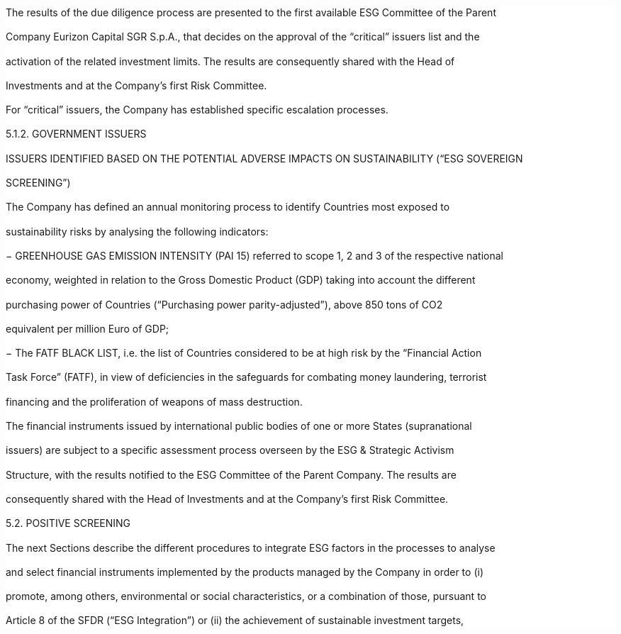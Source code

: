 The results of the due diligence process are presented to the first available ESG Committee of the Parent

Company Eurizon Capital SGR S.p.A., that decides on the approval of the “critical” issuers list and the

activation of the related investment limits. The results are consequently shared with the Head of

Investments and at the Company’s first Risk Committee.

For “critical” issuers, the Company has established specific escalation processes.



5.1.2. GOVERNMENT ISSUERS

ISSUERS IDENTIFIED BASED ON THE POTENTIAL ADVERSE IMPACTS ON SUSTAINABILITY (“ESG SOVEREIGN

SCREENING”)

The Company has defined an annual monitoring process to identify Countries most exposed to

sustainability risks by analysing the following indicators:

− GREENHOUSE GAS EMISSION INTENSITY (PAI 15) referred to scope 1, 2 and 3 of the respective national

economy, weighted in relation to the Gross Domestic Product (GDP) taking into account the different

purchasing power of Countries (“Purchasing power parity-adjusted”), above 850 tons of CO2

equivalent per million Euro of GDP;

− The FATF BLACK LIST, i.e. the list of Countries considered to be at high risk by the “Financial Action

Task Force” (FATF), in view of deficiencies in the safeguards for combating money laundering, terrorist

financing and the proliferation of weapons of mass destruction.

The financial instruments issued by international public bodies of one or more States (supranational

issuers) are subject to a specific assessment process overseen by the ESG \& Strategic Activism

Structure, with the results notified to the ESG Committee of the Parent Company. The results are

consequently shared with the Head of Investments and at the Company’s first Risk Committee.



5.2. POSITIVE SCREENING

The next Sections describe the different procedures to integrate ESG factors in the processes to analyse

and select financial instruments implemented by the products managed by the Company in order to (i)

promote, among others, environmental or social characteristics, or a combination of those, pursuant to

Article 8 of the SFDR (“ESG Integration”) or (ii) the achievement of sustainable investment targets,
